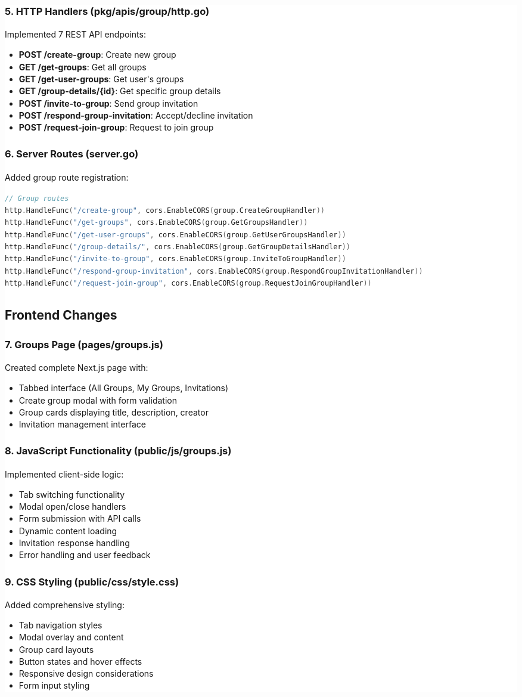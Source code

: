 ### 5. HTTP Handlers (pkg/apis/group/http.go)
Implemented 7 REST API endpoints:
- **POST /create-group**: Create new group
- **GET /get-groups**: Get all groups
- **GET /get-user-groups**: Get user's groups
- **GET /group-details/{id}**: Get specific group details
- **POST /invite-to-group**: Send group invitation
- **POST /respond-group-invitation**: Accept/decline invitation
- **POST /request-join-group**: Request to join group

### 6. Server Routes (server.go)
Added group route registration:
```go
// Group routes
http.HandleFunc("/create-group", cors.EnableCORS(group.CreateGroupHandler))
http.HandleFunc("/get-groups", cors.EnableCORS(group.GetGroupsHandler))
http.HandleFunc("/get-user-groups", cors.EnableCORS(group.GetUserGroupsHandler))
http.HandleFunc("/group-details/", cors.EnableCORS(group.GetGroupDetailsHandler))
http.HandleFunc("/invite-to-group", cors.EnableCORS(group.InviteToGroupHandler))
http.HandleFunc("/respond-group-invitation", cors.EnableCORS(group.RespondGroupInvitationHandler))
http.HandleFunc("/request-join-group", cors.EnableCORS(group.RequestJoinGroupHandler))
```

## Frontend Changes

### 7. Groups Page (pages/groups.js)
Created complete Next.js page with:
- Tabbed interface (All Groups, My Groups, Invitations)
- Create group modal with form validation
- Group cards displaying title, description, creator
- Invitation management interface

### 8. JavaScript Functionality (public/js/groups.js)
Implemented client-side logic:
- Tab switching functionality
- Modal open/close handlers
- Form submission with API calls
- Dynamic content loading
- Invitation response handling
- Error handling and user feedback

### 9. CSS Styling (public/css/style.css)
Added comprehensive styling:
- Tab navigation styles
- Modal overlay and content
- Group card layouts
- Button states and hover effects
- Responsive design considerations
- Form input styling
